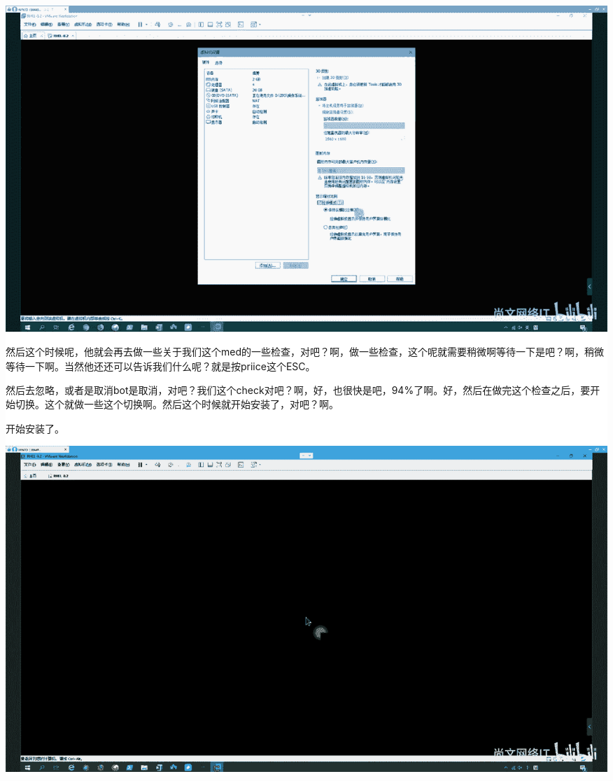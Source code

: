 ![](img/3a71e1f7fce40d1599abd21537edf163_4.png)

然后这个时候呢，他就会再去做一些关于我们这个med的一些检查，对吧？啊，做一些检查，这个呢就需要稍微啊等待一下是吧？啊，稍微等待一下啊。当然他还还可以告诉我们什么呢？就是按priice这个ESC。

然后去忽略，或者是取消bot是取消，对吧？我们这个check对吧？啊，好，也很快是吧，94%了啊。好，然后在做完这个检查之后，要开始切换。这个就做一些这个切换啊。然后这个时候就开始安装了，对吧？啊。

开始安装了。

![](img/3a71e1f7fce40d1599abd21537edf163_6.png)

